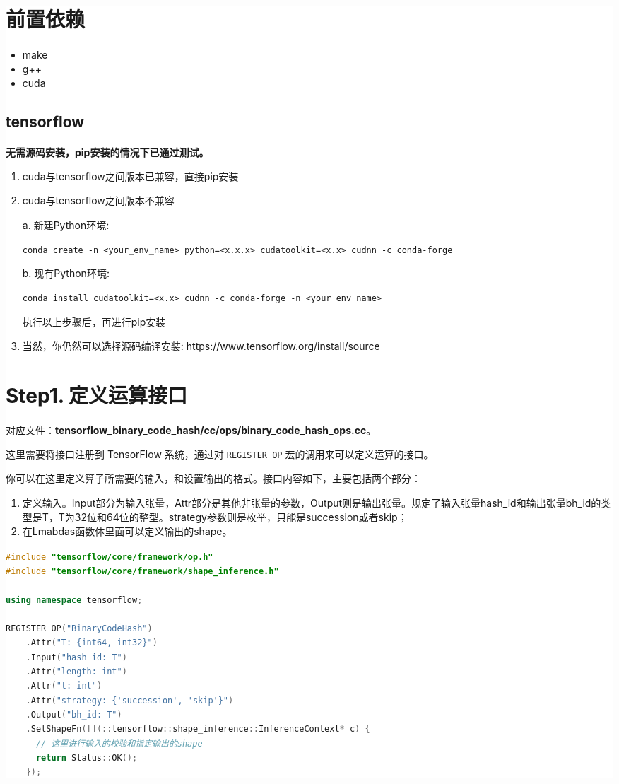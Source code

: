 # 前置依赖

- make
- g++
- cuda

## tensorflow

**无需源码安装，pip安装的情况下已通过测试。**

1. cuda与tensorflow之间版本已兼容，直接pip安装

2. cuda与tensorflow之间版本不兼容 

	a. 新建Python环境: 

	`conda create -n <your_env_name> python=<x.x.x> cudatoolkit=<x.x> cudnn -c conda-forge`

	b. 现有Python环境: 

	`conda install cudatoolkit=<x.x> cudnn -c conda-forge -n <your_env_name>`

	执行以上步骤后，再进行pip安装

3. 当然，你仍然可以选择源码编译安装: https://www.tensorflow.org/install/source

# Step1. 定义运算接口

对应文件：**[tensorflow_binary_code_hash/cc/ops/binary_code_hash_ops.cc](tensorflow_binary_code_hash/cc/ops/binary_code_hash_ops.cc)**。

这里需要将接口注册到 TensorFlow 系统，通过对 `REGISTER_OP` 宏的调用来可以定义运算的接口。

你可以在这里定义算子所需要的输入，和设置输出的格式。接口内容如下，主要包括两个部分：

1. 定义输入。Input部分为输入张量，Attr部分是其他非张量的参数，Output则是输出张量。规定了输入张量hash_id和输出张量bh_id的类型是T，T为32位和64位的整型。strategy参数则是枚举，只能是succession或者skip；
2. 在Lmabdas函数体里面可以定义输出的shape。

```c++
#include "tensorflow/core/framework/op.h"
#include "tensorflow/core/framework/shape_inference.h"

using namespace tensorflow;

REGISTER_OP("BinaryCodeHash")
    .Attr("T: {int64, int32}")
    .Input("hash_id: T")
    .Attr("length: int")
    .Attr("t: int")
    .Attr("strategy: {'succession', 'skip'}")
    .Output("bh_id: T")
    .SetShapeFn([](::tensorflow::shape_inference::InferenceContext* c) {
      // 这里进行输入的校验和指定输出的shape
      return Status::OK();
    });
```
